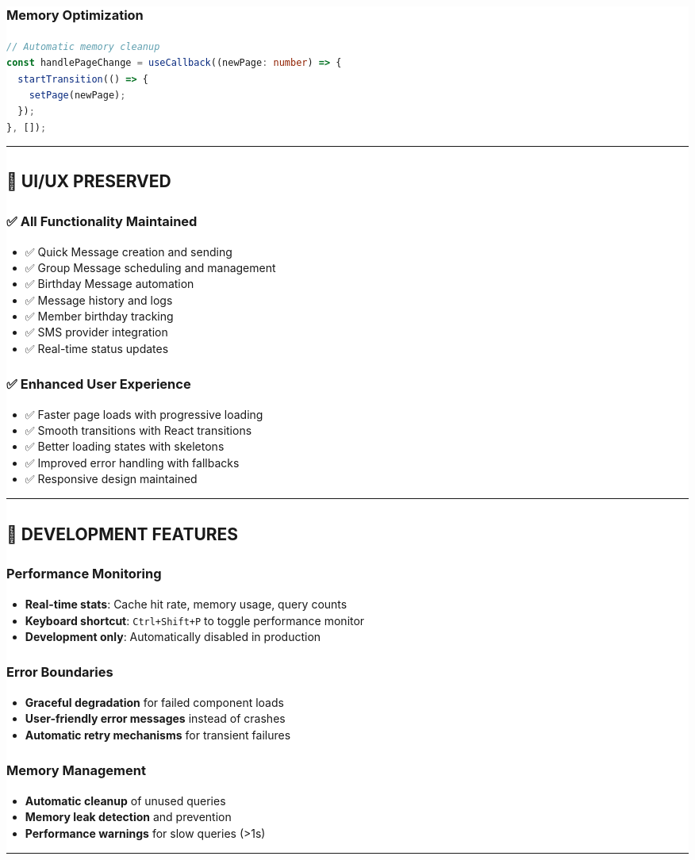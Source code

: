 ### **Memory Optimization**
```typescript
// Automatic memory cleanup
const handlePageChange = useCallback((newPage: number) => {
  startTransition(() => {
    setPage(newPage);
  });
}, []);
```

---

## 🎨 **UI/UX PRESERVED**

### **✅ All Functionality Maintained**
- ✅ Quick Message creation and sending
- ✅ Group Message scheduling and management
- ✅ Birthday Message automation
- ✅ Message history and logs
- ✅ Member birthday tracking
- ✅ SMS provider integration
- ✅ Real-time status updates

### **✅ Enhanced User Experience**
- ✅ Faster page loads with progressive loading
- ✅ Smooth transitions with React transitions
- ✅ Better loading states with skeletons
- ✅ Improved error handling with fallbacks
- ✅ Responsive design maintained

---

## 🔧 **DEVELOPMENT FEATURES**

### **Performance Monitoring**
- **Real-time stats**: Cache hit rate, memory usage, query counts
- **Keyboard shortcut**: `Ctrl+Shift+P` to toggle performance monitor
- **Development only**: Automatically disabled in production

### **Error Boundaries**
- **Graceful degradation** for failed component loads
- **User-friendly error messages** instead of crashes
- **Automatic retry mechanisms** for transient failures

### **Memory Management**
- **Automatic cleanup** of unused queries
- **Memory leak detection** and prevention
- **Performance warnings** for slow queries (>1s)

---